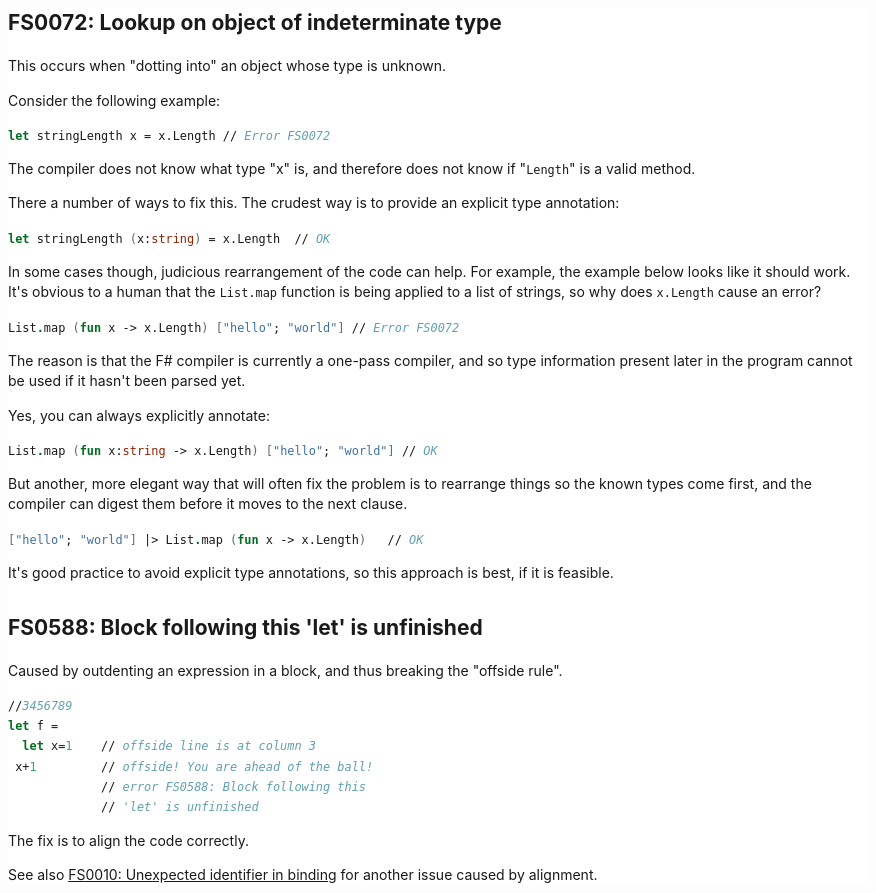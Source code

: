 <a id="FS0072"></a>	
## FS0072: Lookup on object of indeterminate type ##

This occurs when "dotting into" an object whose type is unknown.

Consider the following example:

```fsharp
let stringLength x = x.Length // Error FS0072
```

The compiler does not know what type "x" is, and therefore does not know if "`Length`" is a valid method. 

There a number of ways to fix this. The crudest way is to provide an explicit type annotation:

```fsharp
let stringLength (x:string) = x.Length  // OK
```

In some cases though, judicious rearrangement of the code can help. For example, the example below looks like it should work. It's obvious to a human that the `List.map` function is being applied to a list of strings, so why does `x.Length` cause an error?

```fsharp
List.map (fun x -> x.Length) ["hello"; "world"] // Error FS0072      
```

The reason is that the F# compiler is currently a one-pass compiler, and so type information present later in the program cannot be used if it hasn't been parsed yet. 

Yes, you can always explicitly annotate:

```fsharp
List.map (fun x:string -> x.Length) ["hello"; "world"] // OK
```

But another, more elegant way that will often fix the problem is to rearrange things so the known types come first, and the compiler can digest them before it moves to the next clause.

```fsharp
["hello"; "world"] |> List.map (fun x -> x.Length)   // OK
```

It's good practice to avoid explicit type annotations, so this approach is best, if it is feasible.

<a id="FS0588"></a>	
## FS0588: Block following this 'let' is unfinished ##

Caused by outdenting an expression in a block, and thus breaking the "offside rule".

```fsharp
//3456789
let f = 
  let x=1    // offside line is at column 3 
 x+1         // offside! You are ahead of the ball!
             // error FS0588: Block following this 
             // 'let' is unfinished
```

The fix is to align the code correctly.

See also [FS0010: Unexpected identifier in binding](#FS0010a) for another issue caused by alignment.